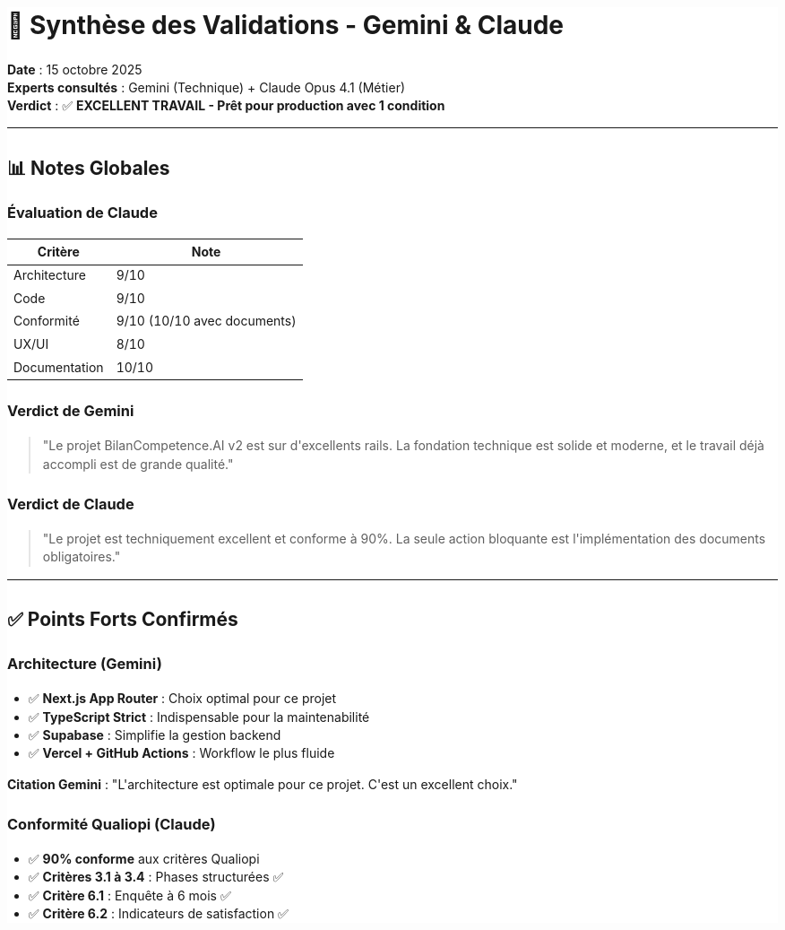 # 🎯 Synthèse des Validations - Gemini & Claude

**Date** : 15 octobre 2025  
**Experts consultés** : Gemini (Technique) + Claude Opus 4.1 (Métier)  
**Verdict** : ✅ **EXCELLENT TRAVAIL - Prêt pour production avec 1 condition**

---

## 📊 Notes Globales

### **Évaluation de Claude**
| Critère | Note |
|---------|------|
| Architecture | 9/10 |
| Code | 9/10 |
| Conformité | 9/10 (10/10 avec documents) |
| UX/UI | 8/10 |
| Documentation | 10/10 |

### **Verdict de Gemini**
> "Le projet BilanCompetence.AI v2 est sur d'excellents rails. La fondation technique est solide et moderne, et le travail déjà accompli est de grande qualité."

### **Verdict de Claude**
> "Le projet est techniquement excellent et conforme à 90%. La seule action bloquante est l'implémentation des documents obligatoires."

---

## ✅ Points Forts Confirmés

### **Architecture (Gemini)**
- ✅ **Next.js App Router** : Choix optimal pour ce projet
- ✅ **TypeScript Strict** : Indispensable pour la maintenabilité
- ✅ **Supabase** : Simplifie la gestion backend
- ✅ **Vercel + GitHub Actions** : Workflow le plus fluide

**Citation Gemini** : "L'architecture est optimale pour ce projet. C'est un excellent choix."

### **Conformité Qualiopi (Claude)**
- ✅ **90% conforme** aux critères Qualiopi
- ✅ **Critères 3.1 à 3.4** : Phases structurées ✅
- ✅ **Critère 6.1** : Enquête à 6 mois ✅
- ✅ **Critère 6.2** : Indicateurs de satisfaction ✅

